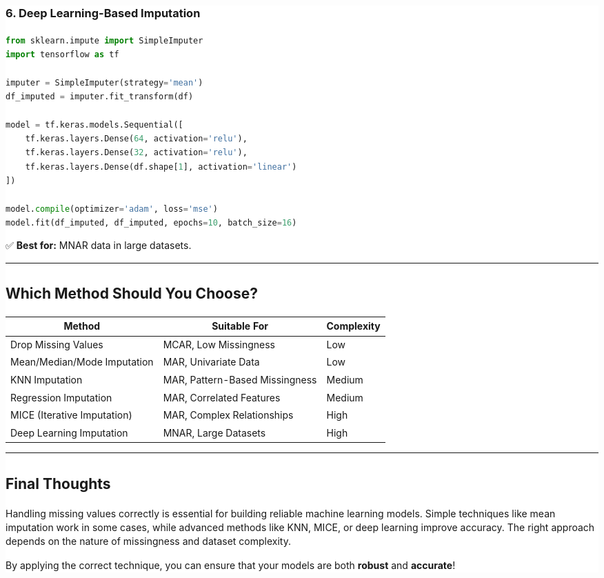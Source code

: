 ### **6. Deep Learning-Based Imputation**
```python
from sklearn.impute import SimpleImputer
import tensorflow as tf

imputer = SimpleImputer(strategy='mean')
df_imputed = imputer.fit_transform(df)

model = tf.keras.models.Sequential([
    tf.keras.layers.Dense(64, activation='relu'),
    tf.keras.layers.Dense(32, activation='relu'),
    tf.keras.layers.Dense(df.shape[1], activation='linear')
])

model.compile(optimizer='adam', loss='mse')
model.fit(df_imputed, df_imputed, epochs=10, batch_size=16)
```
✅ **Best for:** MNAR data in large datasets.

---

## **Which Method Should You Choose?**

| **Method** | **Suitable For** | **Complexity** |
|------------|----------------|---------------|
| Drop Missing Values | MCAR, Low Missingness | Low |
| Mean/Median/Mode Imputation | MAR, Univariate Data | Low |
| KNN Imputation | MAR, Pattern-Based Missingness | Medium |
| Regression Imputation | MAR, Correlated Features | Medium |
| MICE (Iterative Imputation) | MAR, Complex Relationships | High |
| Deep Learning Imputation | MNAR, Large Datasets | High |

---

## **Final Thoughts**
Handling missing values correctly is essential for building reliable machine learning models. Simple techniques like mean imputation work in some cases, while advanced methods like KNN, MICE, or deep learning improve accuracy. The right approach depends on the nature of missingness and dataset complexity.

By applying the correct technique, you can ensure that your models are both **robust** and **accurate**!



